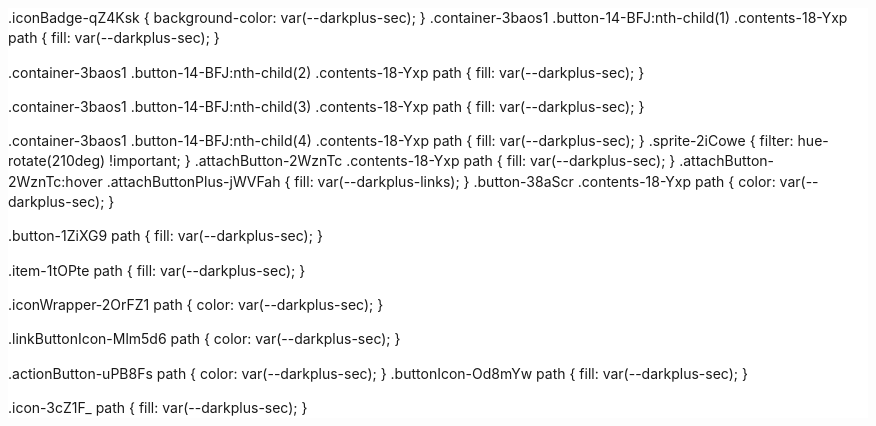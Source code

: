 .iconBadge-qZ4Ksk {
  background-color: var(--darkplus-sec);
}
.container-3baos1 .button-14-BFJ:nth-child(1) .contents-18-Yxp path {
  fill: var(--darkplus-sec);
}

.container-3baos1 .button-14-BFJ:nth-child(2) .contents-18-Yxp path {
  fill: var(--darkplus-sec);
}

.container-3baos1 .button-14-BFJ:nth-child(3) .contents-18-Yxp path {
  fill: var(--darkplus-sec);
}

.container-3baos1 .button-14-BFJ:nth-child(4) .contents-18-Yxp path {
  fill: var(--darkplus-sec);
}
.sprite-2iCowe {
  filter: hue-rotate(210deg) !important;
}
.attachButton-2WznTc .contents-18-Yxp path {
  fill: var(--darkplus-sec);
}
.attachButton-2WznTc:hover .attachButtonPlus-jWVFah {
  fill: var(--darkplus-links);
}
.button-38aScr .contents-18-Yxp path {
  color: var(--darkplus-sec);
}

.button-1ZiXG9 path {
  fill: var(--darkplus-sec);
}

.item-1tOPte path {
  fill: var(--darkplus-sec);
}

.iconWrapper-2OrFZ1 path {
  color: var(--darkplus-sec);
}

.linkButtonIcon-Mlm5d6 path {
  color: var(--darkplus-sec);
}

.actionButton-uPB8Fs path {
  color: var(--darkplus-sec);
}
.buttonIcon-Od8mYw path {
  fill: var(--darkplus-sec);
}

.icon-3cZ1F_ path {
  fill: var(--darkplus-sec);
}
